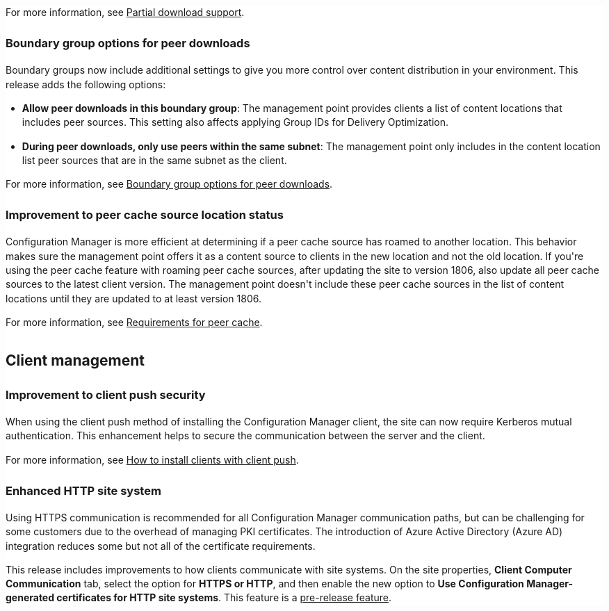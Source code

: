 For more information, see [Partial download support](/sccm/core/plan-design/hierarchy/client-peer-cache#bkmk_parts). 


### Boundary group options for peer downloads

Boundary groups now include additional settings to give you more control over content distribution in your environment. This release adds the following options:  

- **Allow peer downloads in this boundary group**: The management point provides clients a list of content locations that includes peer sources. This setting also affects applying Group IDs for Delivery Optimization.  

- **During peer downloads, only use peers within the same subnet**: The management point only includes in the content location list peer sources that are in the same subnet as the client.  

For more information, see [Boundary group options for peer downloads](/sccm/core/servers/deploy/configure/boundary-groups#bkmk_bgoptions).


### Improvement to peer cache source location status

Configuration Manager is more efficient at determining if a peer cache source has roamed to another location. This behavior makes sure the management point offers it as a content source to clients in the new location and not the old location. If you're using the peer cache feature with roaming peer cache sources, after updating the site to version 1806, also update all peer cache sources to the latest client version. The management point doesn't include these peer cache sources in the list of content locations until they are updated to at least version 1806.

For more information, see [Requirements for peer cache](/sccm/core/plan-design/hierarchy/client-peer-cache#requirements).







## Client management

### Improvement to client push security

When using the client push method of installing the Configuration Manager client, the site can now require Kerberos mutual authentication. This enhancement helps to secure the communication between the server and the client. 

For more information, see [How to install clients with client push](/sccm/core/clients/deploy/deploy-clients-to-windows-computers#BKMK_ClientPush).


### <a name="bkmk_ehttp"></a> Enhanced HTTP site system

Using HTTPS communication is recommended for all Configuration Manager communication paths, but can be challenging for some customers due to the overhead of managing PKI certificates. The introduction of Azure Active Directory (Azure AD) integration reduces some but not all of the certificate requirements. 

This release includes improvements to how clients communicate with site systems. On the site properties, **Client Computer Communication** tab, select the option for **HTTPS or HTTP**, and then enable the new option to **Use Configuration Manager-generated certificates for HTTP site systems**. This feature is a [pre-release feature](/sccm/core/servers/manage/pre-release-features).
